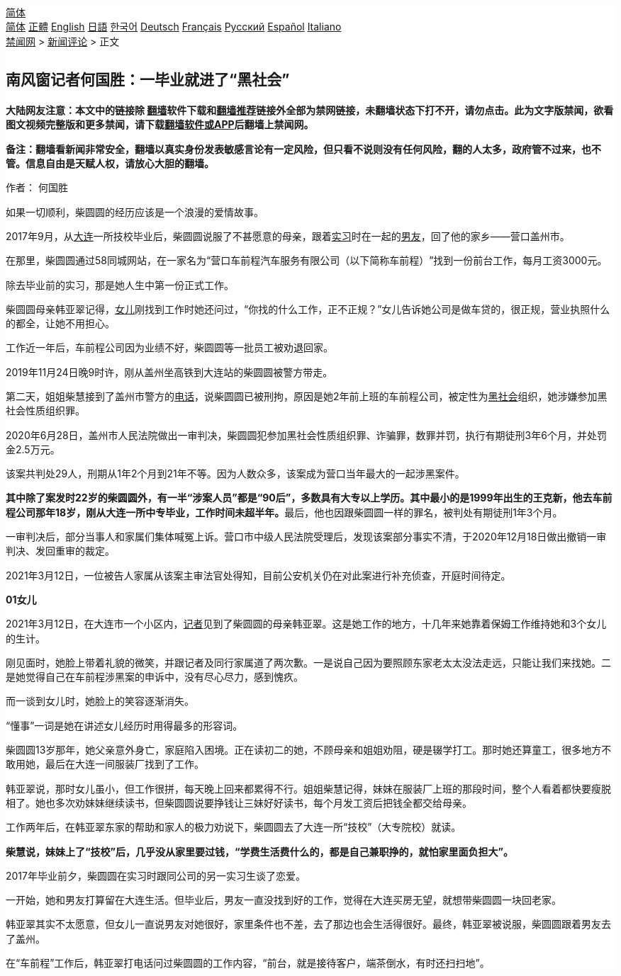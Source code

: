   <div class="breadcrumb">  <div class="switcher notranslate">  <div class="selected">  <a href="#" onclick="return false;"> 简体</a>  </div>  <div class="option">  <a href="https://www.bannedbook.org" onclick="doGTranslate('zh-CN|zh-CN');jQuery('div.switcher div.selected a').html(jQuery(this).html());return false;" title="简体中文" class="nturl selected"> 简体</a>  <a href="https://www.bannedbook.org/zh-tw/" onclick="doGTranslate('zh-CN|zh-TW');jQuery('div.switcher div.selected a').html(jQuery(this).html());return false;" title="繁體中文" class="nturl"> 正體</a>  <a href="https://www.bannedbook.org/en/" onclick="doGTranslate('zh-CN|en');jQuery('div.switcher div.selected a').html(jQuery(this).html());return false;" title="English" class="nturl"> English</a>  <a href="https://www.bannedbook.org/ja/" onclick="doGTranslate('zh-CN|ja');jQuery('div.switcher div.selected a').html(jQuery(this).html());return false;" title="日本語" class="nturl"> 日語</a>  <a href="https://www.bannedbook.org/ko/" onclick="doGTranslate('zh-CN|ko');jQuery('div.switcher div.selected a').html(jQuery(this).html());return false;" title="한국어" class="nturl"> 한국어</a>  <a href="https://www.bannedbook.org/de/" onclick="doGTranslate('zh-CN|de');jQuery('div.switcher div.selected a').html(jQuery(this).html());return false;" title="Deutsch" class="nturl"> Deutsch</a>  <a href="https://www.bannedbook.org/fr/" onclick="doGTranslate('zh-CN|fr');jQuery('div.switcher div.selected a').html(jQuery(this).html());return false;" title="Français" class="nturl"> Français</a>  <a href="https://www.bannedbook.org/ru/" onclick="doGTranslate('zh-CN|ru');jQuery('div.switcher div.selected a').html(jQuery(this).html());return false;" title="Русский" class="nturl"> Русский</a>  <a href="https://www.bannedbook.org/es/" onclick="doGTranslate('zh-CN|es');jQuery('div.switcher div.selected a').html(jQuery(this).html());return false;" title="Español" class="nturl"> Español</a>  <a href="https://www.bannedbook.org/it/" onclick="doGTranslate('zh-CN|it');jQuery('div.switcher div.selected a').html(jQuery(this).html());return false;" title="Italiano" class="nturl"> Italiano</a>  </div>  </div>      <div class='breadcrumb-sub'> <a href="https://www.bannedbook.org/" class="home">禁闻网</a> &gt; <a href="https://www.bannedbook.org/bnews/comments/" class="category">新闻评论</a> &gt; 正文</div></div><h2>南风窗记者何国胜：一毕业就进了“黑社会”</h2> <p class="notice"><b>大陆网友注意：本文中的链接除 <a href="https://github.com/bannedbook/fanqiang" >翻墙</a>软件下载和<a href="https://github.com/killgcd/justmysocks/blob/master/README.md">翻墙推荐</a>链接外全部为禁网链接，未翻墙状态下打不开，请勿点击。此为文字版禁闻，欲看图文视频完整版和更多禁闻，请下载<a href="https://github.com/bannedbook/fanqiang">翻墙软件或APP</a>后翻墙上禁闻网。</p><p>备注：翻墙看新闻非常安全，翻墙以真实身份发表敏感言论有一定风险，但只看不说则没有任何风险，翻的人太多，政府管不过来，也不管。信息自由是天赋人权，请放心大胆的翻墙。</b></p>  <div class="entry"> <p>作者： 何国胜</p> <p id="conimg">如果一切顺利，柴圆圆的经历应该是一个浪漫的爱情故事。</p> <p>2017年9月，从<a href="https://www.bannedbook.org/bnews/tag/%e5%a4%a7%e8%bf%9e/" class="st_tag internal_tag" rel="tag" title="标签 大连 下的日志">大连</a>一所技校毕业后，柴圆圆说服了不甚愿意的母亲，跟着<a href="https://www.bannedbook.org/bnews/tag/%E5%AE%9E%E4%B9%A0/" class="st_tag internal_tag" rel="tag" title="标签 实习 下的日志">实习</a>时在一起的<a href="https://www.bannedbook.org/bnews/tag/%e7%94%b7%e5%8f%8b/" class="st_tag internal_tag" rel="tag" title="标签 男友 下的日志">男友</a>，回了他的家乡——营口盖州市。</p> <p>在那里，柴圆圆通过58同城网站，在一家名为‌‌“营口车前程汽车服务有限公司（以下简称车前程）‌‌”找到一份前台工作，每月工资3000元。</p> <p>除去毕业前的实习，那是她人生中第一份正式工作。</p> <p>柴圆圆母亲韩亚翠记得，<a href="https://www.bannedbook.org/bnews/tag/%e5%a5%b3%e5%84%bf/" class="st_tag internal_tag" rel="tag" title="标签 女儿 下的日志">女儿</a>刚找到工作时她还问过，‌‌“你找的什么工作，正不正规？‌‌”女儿告诉她公司是做车贷的，很正规，营业执照什么的都全，让她不用担心。</p> <p>工作近一年后，车前程公司因为业绩不好，柴圆圆等一批员工被劝退回家。</p> <p>2019年11月24日晚9时许，刚从盖州坐高铁到大连站的柴圆圆被警方带走。</p> <p>第二天，姐姐柴慧接到了盖州市警方的<a href="https://www.bannedbook.org/bnews/tag/%e7%94%b5%e8%af%9d/" class="st_tag internal_tag" rel="tag" title="标签 电话 下的日志">电话</a>，说柴圆圆已被刑拘，原因是她2年前上班的车前程公司，被定性为<a href="https://www.bannedbook.org/bnews/tag/%e9%bb%91%e7%a4%be%e4%bc%9a/" class="st_tag internal_tag" rel="tag" title="标签 黑社会 下的日志">黑社会</a>组织，她涉嫌参加黑社会性质组织罪。</p> <p>2020年6月28日，盖州市人民法院做出一审判决，柴圆圆犯参加黑社会性质组织罪、诈骗罪，数罪并罚，执行有期徒刑3年6个月，并处罚金2.5万元。</p> <p>该案共判处29人，刑期从1年2个月到21年不等。因为人数众多，该案成为营口当年最大的一起涉黑案件。</p> <p><strong>其中除了案发时</strong><strong>22</strong><strong>岁的柴圆圆外，有一半</strong><strong>‌‌“</strong><strong>涉案人员</strong><strong>‌‌”</strong><strong>都是</strong><strong>‌‌“</strong><strong>90</strong><strong>后</strong><strong>‌‌”</strong><strong>，多数具有大专以上学历。其中最小的是</strong><strong>1999</strong><strong>年出生的王克新，他去车前程公司那年</strong><strong>18</strong><strong>岁，刚从大连一所中专毕业，工作时间未超半年。</strong>最后，他也因跟柴圆圆一样的罪名，被判处有期徒刑1年3个月。</p> <p>一审判决后，部分当事人和家属们集体喊冤上诉。营口市中级人民法院受理后，发现该案部分事实不清，于2020年12月18日做出撤销一审判决、发回重审的裁定。</p> <p>2021年3月12日，一位被告人家属从该案主审法官处得知，目前公安机关仍在对此案进行补充侦查，开庭时间待定。</p> <p><strong>01</strong><strong>女儿</strong></p> <p>2021年3月12日，在大连市一个小区内，<a href="https://www.bannedbook.org/bnews/tag/%E8%AE%B0%E8%80%85/" class="st_tag internal_tag" rel="tag" title="标签 记者 下的日志">记者</a>见到了柴圆圆的母亲韩亚翠。这是她工作的地方，十几年来她靠着保姆工作维持她和3个女儿的生计。</p> <p>刚见面时，她脸上带着礼貌的微笑，并跟记者及同行家属道了两次歉。一是说自己因为要照顾东家老太太没法走远，只能让我们来找她。二是她觉得自己在车前程涉黑案的申诉中，没有尽心尽力，感到愧疚。</p> <p>而一谈到女儿时，她脸上的笑容逐渐消失。</p> <p>‌‌“懂事‌‌”一词是她在讲述女儿经历时用得最多的形容词。</p> <p>柴圆圆13岁那年，她父亲意外身亡，家庭陷入困境。正在读初二的她，不顾母亲和姐姐劝阻，硬是辍学打工。那时她还算童工，很多地方不敢用她，最后在大连一间服装厂找到了工作。</p> <p>韩亚翠说，那时女儿虽小，但工作很拼，每天晚上回来都累得不行。姐姐柴慧记得，妹妹在服装厂上班的那段时间，整个人看着都快要瘦脱相了。她也多次劝妹妹继续读书，但柴圆圆说要挣钱让三妹好好读书，每个月发工资后把钱全都交给母亲。</p> <p>工作两年后，在韩亚翠东家的帮助和家人的极力劝说下，柴圆圆去了大连一所‌‌“技校‌‌”（大专院校）就读。</p> <p><strong>柴慧说，妹妹上了</strong><strong>‌‌“</strong><strong>技校</strong><strong>‌‌”</strong><strong>后，几乎没从家里要过钱，</strong><strong>‌‌“</strong><strong>学费生活费什么的，都是自己兼职挣的，就怕家里面负担大</strong><strong>‌‌”</strong><strong>。</strong></p>  <p>2017年毕业前夕，柴圆圆在实习时跟同公司的另一实习生谈了恋爱。</p> <p>一开始，她和男友打算留在大连生活。但毕业后，男友一直没找到好的工作，觉得在大连买房无望，就想带柴圆圆一块回老家。</p> <p>韩亚翠其实不太愿意，但女儿一直说男友对她很好，家里条件也不差，去了那边也会生活得很好。最终，韩亚翠被说服，柴圆圆跟着男友去了盖州。</p> <p>在‌‌“车前程‌‌”工作后，韩亚翠打电话问过柴圆圆的工作内容，‌‌“前台，就是接待客户，端茶倒水，有时还扫扫地‌‌”。</p>